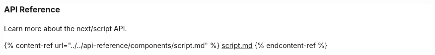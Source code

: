 ```jsx
```

### API Reference <a href="#api-reference" id="api-reference"></a>

Learn more about the next/script API.

{% content-ref url="../../api-reference/components/script.md" %}
[script.md](../../api-reference/components/script.md)
{% endcontent-ref %}

